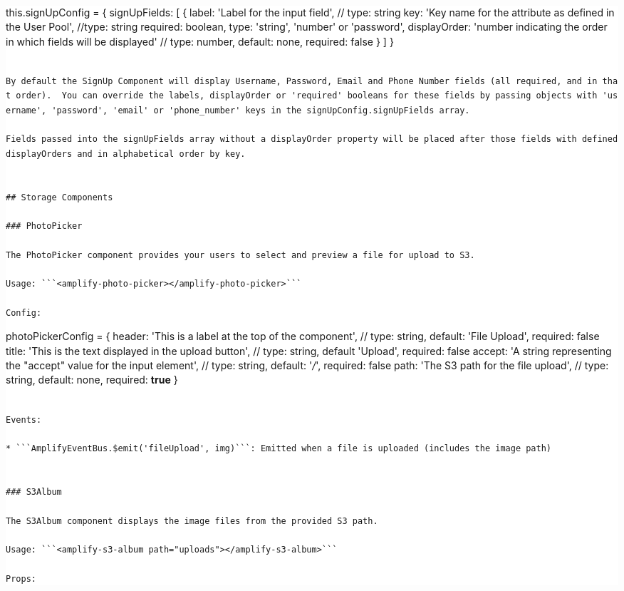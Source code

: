 ```
```
<amplify-sign-up v-bind:signUpConfig="signUpConfig"></amplify-sign-up>

this.signUpConfig = {
  signUpFields: [
    {
      label: 'Label for the input field', // type: string
      key: 'Key name for the attribute as defined in the User Pool', //type: string
      required: boolean,
      type: 'string', 'number' or 'password',
      displayOrder: 'number indicating the order in which fields will be displayed' // type: number, default: none, required: false
    }
  ]
}

``` 

By default the SignUp Component will display Username, Password, Email and Phone Number fields (all required, and in that order).  You can override the labels, displayOrder or 'required' booleans for these fields by passing objects with 'username', 'password', 'email' or 'phone_number' keys in the signUpConfig.signUpFields array.

Fields passed into the signUpFields array without a displayOrder property will be placed after those fields with defined displayOrders and in alphabetical order by key.


## Storage Components

### PhotoPicker

The PhotoPicker component provides your users to select and preview a file for upload to S3.

Usage: ```<amplify-photo-picker></amplify-photo-picker>```

Config:
```
<amplify-photo-picker v-bind:photoPickerConfig="photoPickerConfig"></amplify-photo-picker>

photoPickerConfig = {
  header: 'This is a label at the top of the component',  // type: string, default: 'File Upload', required: false
  title: 'This is the text displayed in the upload button', // type: string, default 'Upload', required: false
  accept: 'A string representing the "accept" value for the input element', // type: string, default: '*/*', required: false
  path: 'The S3 path for the file upload', // type: string, default: none, required: **true**
}
```

Events:

* ```AmplifyEventBus.$emit('fileUpload', img)```: Emitted when a file is uploaded (includes the image path)


### S3Album

The S3Album component displays the image files from the provided S3 path.

Usage: ```<amplify-s3-album path="uploads"></amplify-s3-album>```

Props:
```